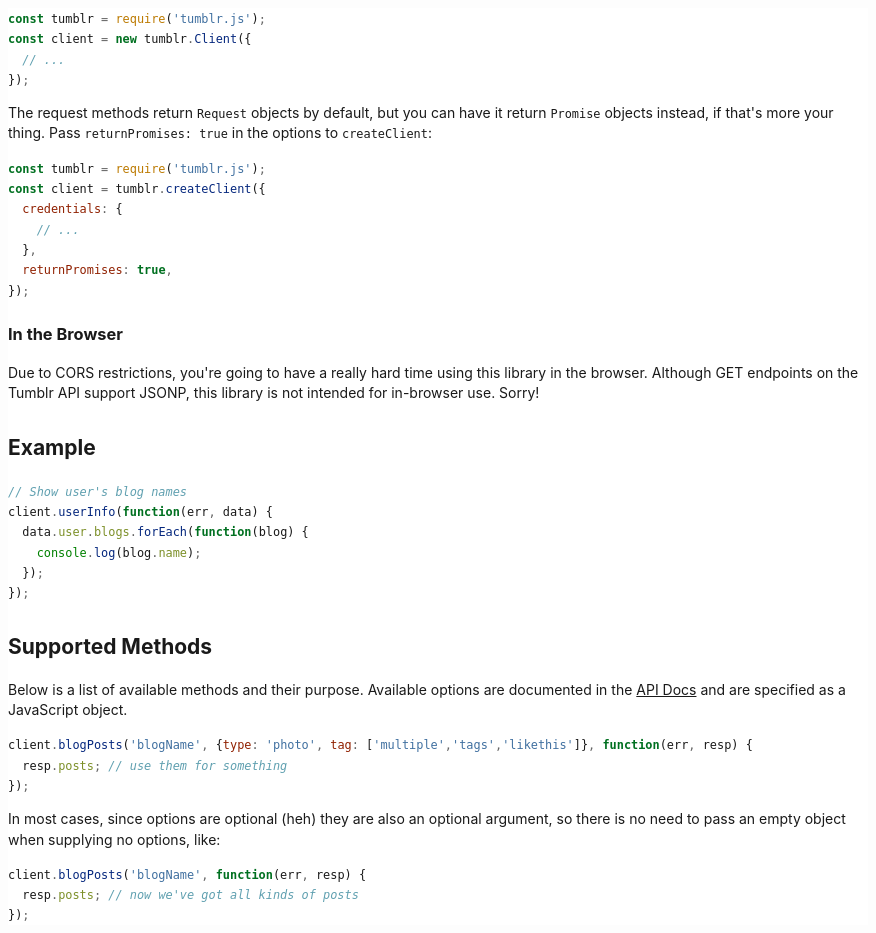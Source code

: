 ```js
const tumblr = require('tumblr.js');
const client = new tumblr.Client({
  // ...
});
```

The request methods return `Request` objects by default, but you can have it return `Promise` objects instead, if that's more your thing. Pass `returnPromises: true` in the options to `createClient`:

```js
const tumblr = require('tumblr.js');
const client = tumblr.createClient({
  credentials: {
    // ...
  },
  returnPromises: true,
});
```

### In the Browser

Due to CORS restrictions, you're going to have a really hard time using this library in the browser. Although GET endpoints on the Tumblr API support JSONP, this library is not intended for in-browser use. Sorry!

## Example

```js
// Show user's blog names
client.userInfo(function(err, data) {
  data.user.blogs.forEach(function(blog) {
    console.log(blog.name);
  });
});
```

## Supported Methods

Below is a list of available methods and their purpose. Available options are documented in the [API Docs](https://www.tumblr.com/docs/api/v2) and are specified as a JavaScript object.

```js
client.blogPosts('blogName', {type: 'photo', tag: ['multiple','tags','likethis']}, function(err, resp) {
  resp.posts; // use them for something
});
```

In most cases, since options are optional (heh) they are also an optional argument, so there is no need to pass an empty object when supplying no options, like:

```js
client.blogPosts('blogName', function(err, resp) {
  resp.posts; // now we've got all kinds of posts
});
```

